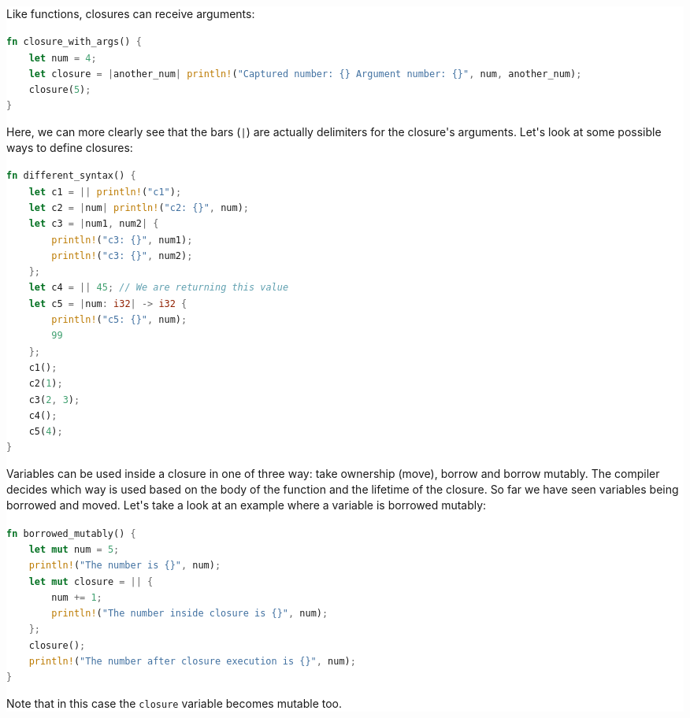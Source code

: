 Like functions, closures can receive arguments:

```rust
fn closure_with_args() {
    let num = 4;
    let closure = |another_num| println!("Captured number: {} Argument number: {}", num, another_num);
    closure(5);
}
```

Here, we can more clearly see that the bars (`|`) are actually delimiters for the closure's arguments. Let's look at some possible ways to define closures:

```rust
fn different_syntax() {
    let c1 = || println!("c1");
    let c2 = |num| println!("c2: {}", num);
    let c3 = |num1, num2| {
        println!("c3: {}", num1);
        println!("c3: {}", num2);
    };
    let c4 = || 45; // We are returning this value
    let c5 = |num: i32| -> i32 {
        println!("c5: {}", num);
        99
    };
    c1();
    c2(1);
    c3(2, 3);
    c4();
    c5(4);
}
```

Variables can be used inside a closure in one of three way: take ownership (move), borrow and borrow mutably. The compiler decides which way is used based on the body of the function and the lifetime of the closure. So far we have seen variables being borrowed and moved. Let's take a look at an example where a variable is borrowed mutably:

```rust
fn borrowed_mutably() {
    let mut num = 5;
    println!("The number is {}", num);
    let mut closure = || {
        num += 1;
        println!("The number inside closure is {}", num);
    };
    closure();
    println!("The number after closure execution is {}", num);
}
```

Note that in this case the `closure` variable becomes mutable too.
